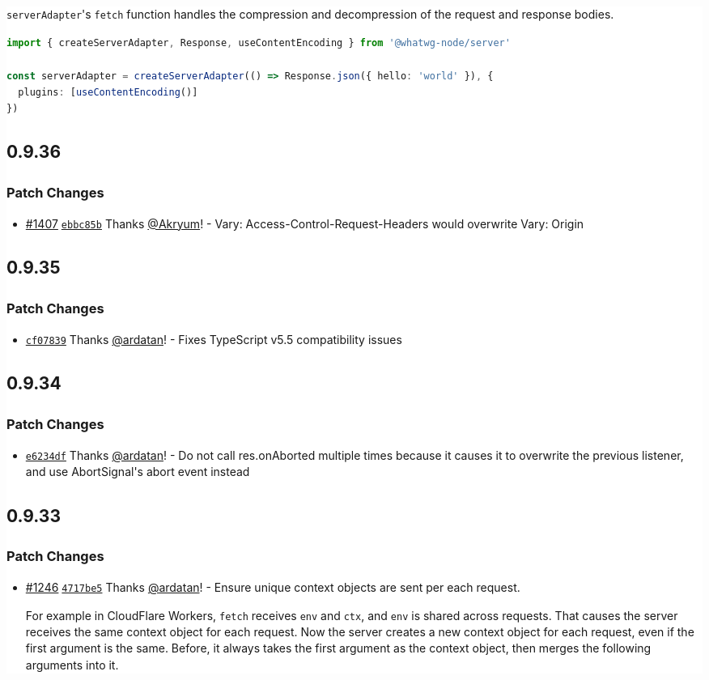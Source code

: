   `serverAdapter`'s `fetch` function handles the compression and decompression of the request and
  response bodies.

  ```ts
  import { createServerAdapter, Response, useContentEncoding } from '@whatwg-node/server'

  const serverAdapter = createServerAdapter(() => Response.json({ hello: 'world' }), {
    plugins: [useContentEncoding()]
  })
  ```

## 0.9.36

### Patch Changes

- [#1407](https://github.com/ardatan/whatwg-node/pull/1407)
  [`ebbc85b`](https://github.com/ardatan/whatwg-node/commit/ebbc85b5dbf1fad554718276f2892012c59cbabe)
  Thanks [@Akryum](https://github.com/Akryum)! - Vary: Access-Control-Request-Headers would
  overwrite Vary: Origin

## 0.9.35

### Patch Changes

- [`cf07839`](https://github.com/ardatan/whatwg-node/commit/cf078397ceec3dc2e331b8507c076c05d50dac45)
  Thanks [@ardatan](https://github.com/ardatan)! - Fixes TypeScript v5.5 compatibility issues

## 0.9.34

### Patch Changes

- [`e6234df`](https://github.com/ardatan/whatwg-node/commit/e6234df97be45f8c1e23c95c642c8b1d03ee433c)
  Thanks [@ardatan](https://github.com/ardatan)! - Do not call res.onAborted multiple times because
  it causes it to overwrite the previous listener, and use AbortSignal's abort event instead

## 0.9.33

### Patch Changes

- [#1246](https://github.com/ardatan/whatwg-node/pull/1246)
  [`4717be5`](https://github.com/ardatan/whatwg-node/commit/4717be5a0311334c81176c4a3bc6c01e286f3a39)
  Thanks [@ardatan](https://github.com/ardatan)! - Ensure unique context objects are sent per each
  request.

  For example in CloudFlare Workers, `fetch` receives `env` and `ctx`, and `env` is shared across
  requests. That causes the server receives the same context object for each request. Now the server
  creates a new context object for each request, even if the first argument is the same. Before, it
  always takes the first argument as the context object, then merges the following arguments into
  it.
